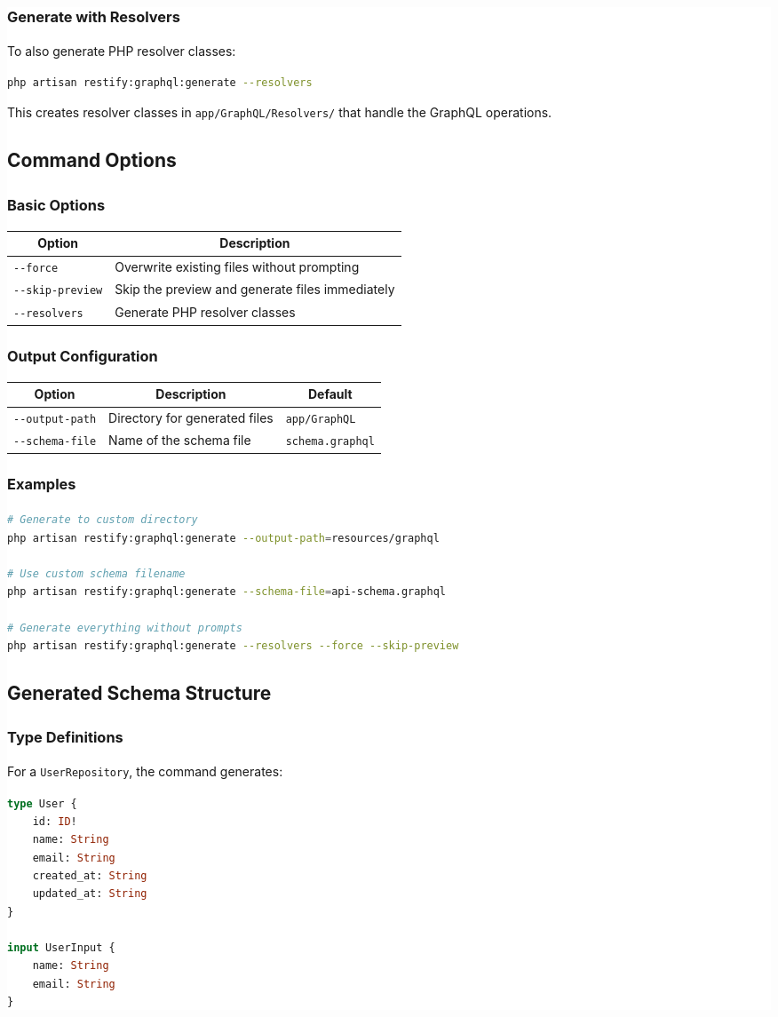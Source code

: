 ### Generate with Resolvers

To also generate PHP resolver classes:

```bash
php artisan restify:graphql:generate --resolvers
```

This creates resolver classes in `app/GraphQL/Resolvers/` that handle the GraphQL operations.

## Command Options

### Basic Options

| Option | Description |
|--------|-------------|
| `--force` | Overwrite existing files without prompting |
| `--skip-preview` | Skip the preview and generate files immediately |
| `--resolvers` | Generate PHP resolver classes |

### Output Configuration

| Option | Description | Default |
|--------|-------------|---------|
| `--output-path` | Directory for generated files | `app/GraphQL` |
| `--schema-file` | Name of the schema file | `schema.graphql` |

### Examples

```bash
# Generate to custom directory
php artisan restify:graphql:generate --output-path=resources/graphql

# Use custom schema filename
php artisan restify:graphql:generate --schema-file=api-schema.graphql

# Generate everything without prompts
php artisan restify:graphql:generate --resolvers --force --skip-preview
```

## Generated Schema Structure

### Type Definitions

For a `UserRepository`, the command generates:

```graphql
type User {
    id: ID!
    name: String
    email: String
    created_at: String
    updated_at: String
}

input UserInput {
    name: String
    email: String
}
```
